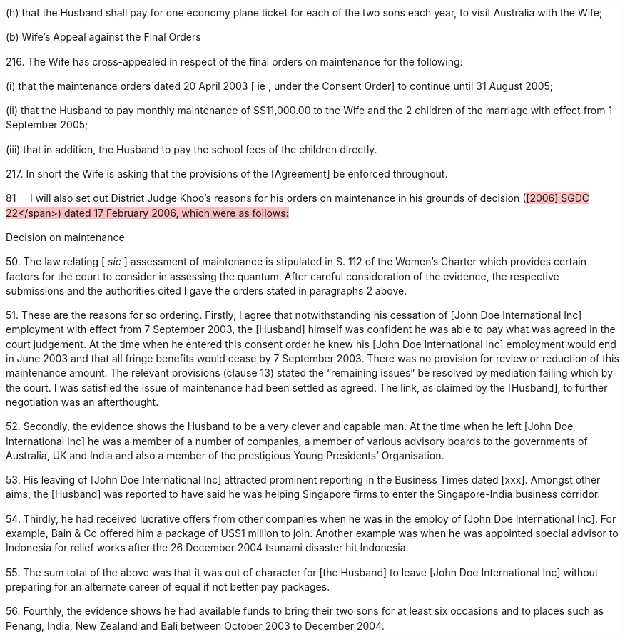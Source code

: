  (h) that the Husband shall pay for one economy plane ticket for each of the two sons each year, to visit Australia with the Wife; 

 (b) Wife’s Appeal against the Final Orders 

216\. The Wife has cross-appealed in respect of the final orders on maintenance for the following: 

 (i) that the maintenance orders dated 20 April 2003 [ ie , under the Consent Order] to continue until 31 August 2005; 

 (ii) that the Husband to pay monthly maintenance of S$11,000.00 to the Wife and the 2 children of the marriage with effect from 1 September 2005; 

 (iii) that in addition, the Husband to pay the school fees of the children directly. 

217\. In short the Wife is asking that the provisions of the [Agreement] be enforced throughout. 

81     I will also set out District Judge Khoo’s reasons for his orders on maintenance in his grounds of decision (<span style="background-color: #FAC0C0">[[2006] SGDC 22]("https://www.open.gov.sg")</span>) dated 17 February 2006, which were as follows: 

 Decision on maintenance 

50\. The law relating [ _sic_ ] assessment of maintenance is stipulated in S. 112 of the Women’s     Charter which provides certain factors for the court to consider in assessing the quantum. After careful consideration of the evidence, the respective submissions and the authorities cited I gave the orders stated in paragraphs 2 above. 

51\. These are the reasons for so ordering. Firstly, I agree that notwithstanding his cessation of [John Doe International Inc] employment with effect from 7 September 2003, the [Husband] himself was confident he was able to pay what was agreed in the court judgement. At the time when he entered this consent order he knew his [John Doe International Inc] employment would end in June 2003 and that all fringe benefits would cease by 7 September 2003. There was no provision for review or reduction of this maintenance amount. The relevant provisions (clause 13) stated the “remaining issues” be resolved by mediation failing which by the court. I was satisfied the issue of maintenance had been settled as agreed. The link, as claimed by the [Husband], to further negotiation was an afterthought. 

52\. Secondly, the evidence shows the Husband to be a very clever and capable man. At the time when he left [John Doe International Inc] he was a member of a number of companies, a member of various advisory boards to the governments of Australia, UK and India and also a member of the prestigious Young Presidents’ Organisation. 

53\. His leaving of [John Doe International Inc] attracted prominent reporting in the Business     Times dated [xxx]. Amongst other aims, the [Husband] was reported to have said he was helping Singapore firms to enter the Singapore-India business corridor. 


54\. Thirdly, he had received lucrative offers from other companies when he was in the employ of [John Doe International Inc]. For example, Bain & Co offered him a package of     US$1 million to join. Another example was when he was appointed special advisor to Indonesia for relief works after the 26 December 2004 tsunami disaster hit Indonesia. 

55\. The sum total of the above was that it was out of character for [the Husband] to leave [John Doe International Inc] without preparing for an alternate career of equal if not better pay packages. 

56\. Fourthly, the evidence shows he had available funds to bring their two sons for at least six occasions and to places such as Penang, India, New Zealand and Bali between October 2003 to December 2004. 
